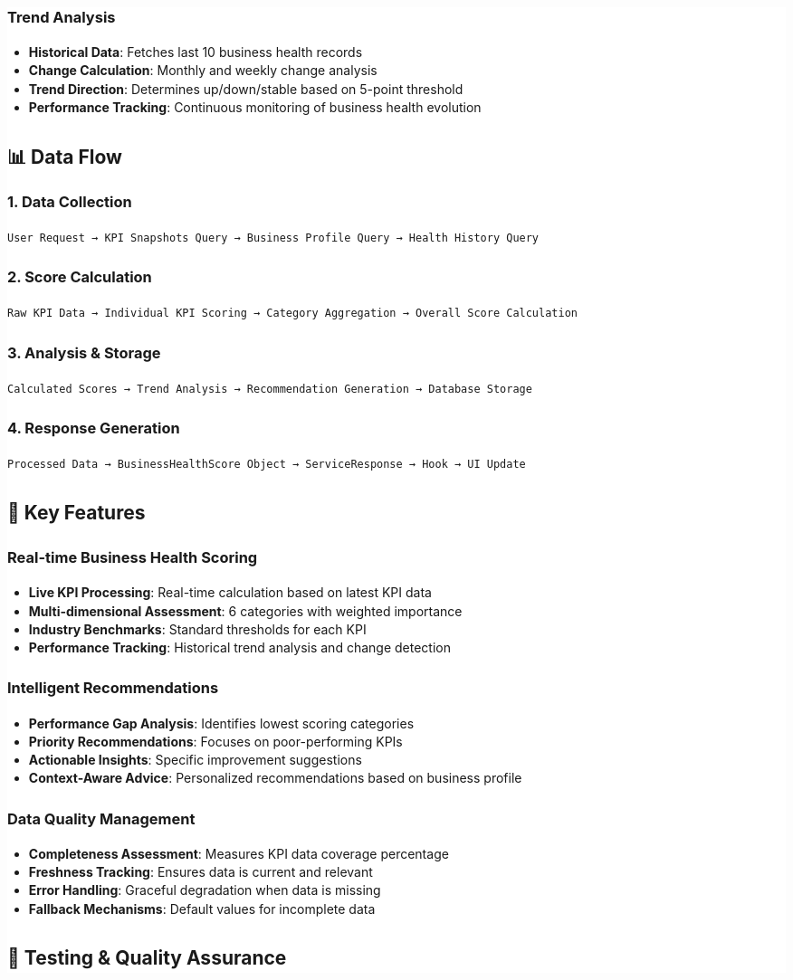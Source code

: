 ### **Trend Analysis**
- **Historical Data**: Fetches last 10 business health records
- **Change Calculation**: Monthly and weekly change analysis
- **Trend Direction**: Determines up/down/stable based on 5-point threshold
- **Performance Tracking**: Continuous monitoring of business health evolution

## 📊 **Data Flow**

### **1. Data Collection**
```
User Request → KPI Snapshots Query → Business Profile Query → Health History Query
```

### **2. Score Calculation**
```
Raw KPI Data → Individual KPI Scoring → Category Aggregation → Overall Score Calculation
```

### **3. Analysis & Storage**
```
Calculated Scores → Trend Analysis → Recommendation Generation → Database Storage
```

### **4. Response Generation**
```
Processed Data → BusinessHealthScore Object → ServiceResponse → Hook → UI Update
```

## 🎯 **Key Features**

### **Real-time Business Health Scoring**
- **Live KPI Processing**: Real-time calculation based on latest KPI data
- **Multi-dimensional Assessment**: 6 categories with weighted importance
- **Industry Benchmarks**: Standard thresholds for each KPI
- **Performance Tracking**: Historical trend analysis and change detection

### **Intelligent Recommendations**
- **Performance Gap Analysis**: Identifies lowest scoring categories
- **Priority Recommendations**: Focuses on poor-performing KPIs
- **Actionable Insights**: Specific improvement suggestions
- **Context-Aware Advice**: Personalized recommendations based on business profile

### **Data Quality Management**
- **Completeness Assessment**: Measures KPI data coverage percentage
- **Freshness Tracking**: Ensures data is current and relevant
- **Error Handling**: Graceful degradation when data is missing
- **Fallback Mechanisms**: Default values for incomplete data

## 🧪 **Testing & Quality Assurance**
